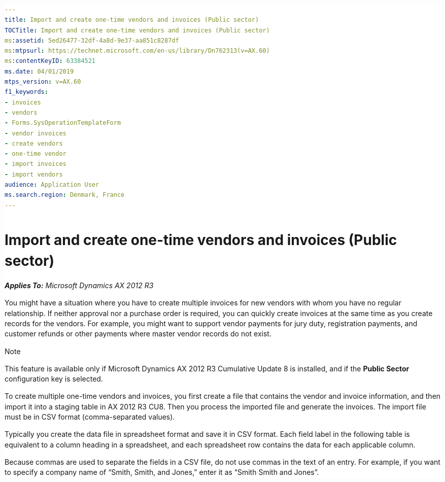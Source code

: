 ```yaml
---
title: Import and create one-time vendors and invoices (Public sector)
TOCTitle: Import and create one-time vendors and invoices (Public sector)
ms:assetid: 5ed26477-32df-4a8d-9e37-aa851c8287df
ms:mtpsurl: https://technet.microsoft.com/en-us/library/Dn762313(v=AX.60)
ms:contentKeyID: 63384521
ms.date: 04/01/2019
mtps_version: v=AX.60
f1_keywords:
- invoices
- vendors
- Forms.SysOperationTemplateForm
- vendor invoices
- create vendors
- one-time vendor
- import invoices
- import vendors
audience: Application User
ms.search.region: Denmark, France
---
```


# Import and create one-time vendors and invoices (Public sector) 


_**Applies To:** Microsoft Dynamics AX 2012 R3_

You might have a situation where you have to create multiple invoices for new vendors with whom you have no regular relationship. If neither approval nor a purchase order is required, you can quickly create invoices at the same time as you create records for the vendors. For example, you might want to support vendor payments for jury duty, registration payments, and customer refunds or other payments where master vendor records do not exist.


> [!NOTE]
> <P>This feature is available only if Microsoft Dynamics AX 2012 R3 Cumulative Update 8 is installed, and if the <STRONG>Public Sector</STRONG> configuration key is selected.</P>



To create multiple one-time vendors and invoices, you first create a file that contains the vendor and invoice information, and then import it into a staging table in AX 2012 R3 CU8. Then you process the imported file and generate the invoices. The import file must be in CSV format (comma-separated values).

Typically you create the data file in spreadsheet format and save it in CSV format. Each field label in the following table is equivalent to a column heading in a spreadsheet, and each spreadsheet row contains the data for each applicable column.

Because commas are used to separate the fields in a CSV file, do not use commas in the text of an entry. For example, if you want to specify a company name of “Smith, Smith, and Jones,” enter it as “Smith Smith and Jones”.

